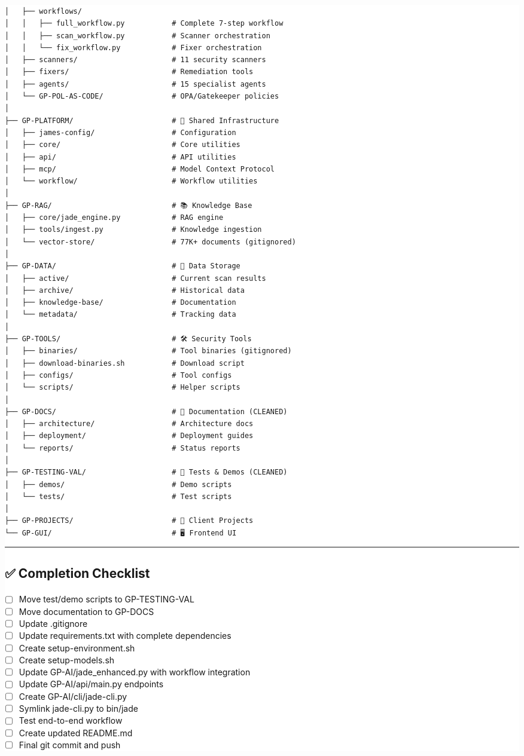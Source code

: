 ```
│   ├── workflows/
│   │   ├── full_workflow.py           # Complete 7-step workflow
│   │   ├── scan_workflow.py           # Scanner orchestration
│   │   └── fix_workflow.py            # Fixer orchestration
│   ├── scanners/                      # 11 security scanners
│   ├── fixers/                        # Remediation tools
│   ├── agents/                        # 15 specialist agents
│   └── GP-POL-AS-CODE/                # OPA/Gatekeeper policies
│
├── GP-PLATFORM/                       # 🔧 Shared Infrastructure
│   ├── james-config/                  # Configuration
│   ├── core/                          # Core utilities
│   ├── api/                           # API utilities
│   ├── mcp/                           # Model Context Protocol
│   └── workflow/                      # Workflow utilities
│
├── GP-RAG/                            # 📚 Knowledge Base
│   ├── core/jade_engine.py            # RAG engine
│   ├── tools/ingest.py                # Knowledge ingestion
│   └── vector-store/                  # 77K+ documents (gitignored)
│
├── GP-DATA/                           # 💾 Data Storage
│   ├── active/                        # Current scan results
│   ├── archive/                       # Historical data
│   ├── knowledge-base/                # Documentation
│   └── metadata/                      # Tracking data
│
├── GP-TOOLS/                          # 🛠️ Security Tools
│   ├── binaries/                      # Tool binaries (gitignored)
│   ├── download-binaries.sh           # Download script
│   ├── configs/                       # Tool configs
│   └── scripts/                       # Helper scripts
│
├── GP-DOCS/                           # 📖 Documentation (CLEANED)
│   ├── architecture/                  # Architecture docs
│   ├── deployment/                    # Deployment guides
│   └── reports/                       # Status reports
│
├── GP-TESTING-VAL/                    # 🧪 Tests & Demos (CLEANED)
│   ├── demos/                         # Demo scripts
│   └── tests/                         # Test scripts
│
├── GP-PROJECTS/                       # 👔 Client Projects
└── GP-GUI/                            # 🖥️ Frontend UI
```

---

## ✅ Completion Checklist

- [ ] Move test/demo scripts to GP-TESTING-VAL
- [ ] Move documentation to GP-DOCS
- [ ] Update .gitignore
- [ ] Update requirements.txt with complete dependencies
- [ ] Create setup-environment.sh
- [ ] Create setup-models.sh
- [ ] Update GP-AI/jade_enhanced.py with workflow integration
- [ ] Update GP-AI/api/main.py endpoints
- [ ] Create GP-AI/cli/jade-cli.py
- [ ] Symlink jade-cli.py to bin/jade
- [ ] Test end-to-end workflow
- [ ] Create updated README.md
- [ ] Final git commit and push